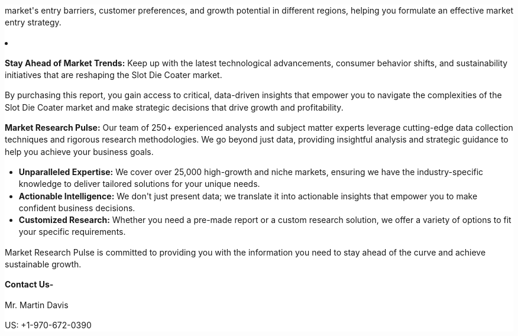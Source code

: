 market's entry barriers, customer preferences, and growth potential in different regions, helping you formulate an effective market entry strategy.</p></li><li><p><strong>Stay Ahead of Market Trends:</strong> Keep up with the latest technological advancements, consumer behavior shifts, and sustainability initiatives that are reshaping the Slot Die Coater market.</p></li></ol><p>By purchasing this report, you gain access to critical, data-driven insights that empower you to navigate the complexities of the Slot Die Coater market and make strategic decisions that drive growth and profitability.</p><p><strong>Market Research Pulse:</strong>&nbsp;Our team of 250+ experienced analysts and subject matter experts leverage cutting-edge data collection techniques and rigorous research methodologies. We go beyond just data, providing insightful analysis and strategic guidance to help you achieve your business goals.</p><ul><li><strong>Unparalleled Expertise:</strong>&nbsp;We cover over 25,000 high-growth and niche markets, ensuring we have the industry-specific knowledge to deliver tailored solutions for your unique needs.</li><li><strong>Actionable Intelligence:</strong>&nbsp;We don't just present data; we translate it into actionable insights that empower you to make confident business decisions.</li><li><strong>Customized Research:</strong>&nbsp;Whether you need a pre-made report or a custom research solution, we offer a variety of options to fit your specific requirements.</li></ul><p>Market Research Pulse is committed to providing you with the information you need to stay ahead of the curve and achieve sustainable growth.</p><p><strong>Contact Us-</strong></p><p>Mr. Martin Davis</p><p>US: +1-970-672-0390</p>

